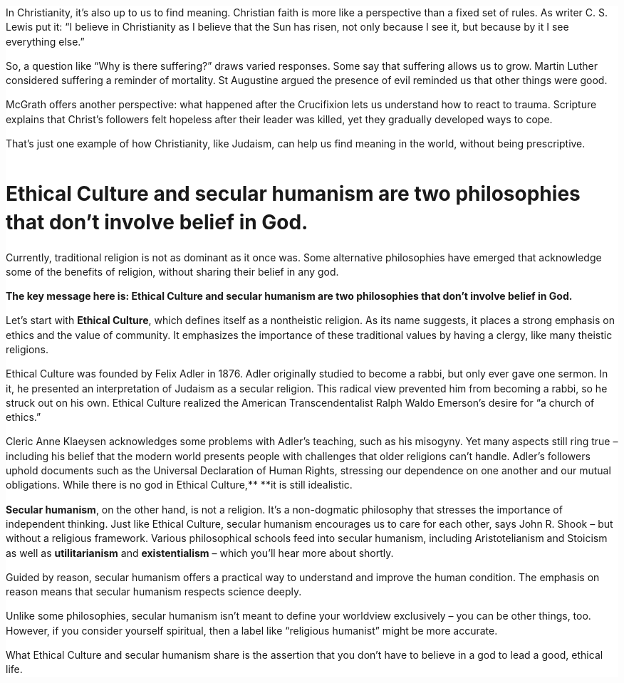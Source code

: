 In Christianity, it’s also up to us to find meaning. Christian faith is more like a perspective than a fixed set of rules. As writer C. S. Lewis put it: “I believe in Christianity as I believe that the Sun has risen, not only because I see it, but because by it I see everything else.”

So, a question like “Why is there suffering?” draws varied responses. Some say that suffering allows us to grow. Martin Luther considered suffering a reminder of mortality. St Augustine argued the presence of evil reminded us that other things were good.

McGrath offers another perspective: what happened after the Crucifixion lets us understand how to react to trauma. Scripture explains that Christ’s followers felt hopeless after their leader was killed, yet they gradually developed ways to cope.

That’s just one example of how Christianity, like Judaism, can help us find meaning in the world, without being prescriptive.

# Ethical Culture and secular humanism are two philosophies that don’t involve belief in God.

Currently, traditional religion is not as dominant as it once was. Some alternative philosophies have emerged that acknowledge some of the benefits of religion, without sharing their belief in any god.

**The key message here is: Ethical Culture and secular humanism are two philosophies that don’t involve belief in God.**

Let’s start with **Ethical Culture**, which defines itself as a nontheistic religion. As its name suggests, it places a strong emphasis on ethics and the value of community. It emphasizes the importance of these traditional values by having a clergy, like many theistic religions.

Ethical Culture was founded by Felix Adler in 1876. Adler originally studied to become a rabbi, but only ever gave one sermon. In it, he presented an interpretation of Judaism as a secular religion. This radical view prevented him from becoming a rabbi, so he struck out on his own. Ethical Culture realized the American Transcendentalist Ralph Waldo Emerson’s desire for “a church of ethics.”

Cleric Anne Klaeysen acknowledges some problems with Adler’s teaching, such as his misogyny. Yet many aspects still ring true – including his belief that the modern world presents people with challenges that older religions can’t handle. Adler’s followers uphold documents such as the Universal Declaration of Human Rights, stressing our dependence on one another and our mutual obligations. While there is no god in Ethical Culture,** **it is still idealistic.

**Secular humanism**, on the other hand, is not a religion. It’s a non-dogmatic philosophy that stresses the importance of independent thinking. Just like Ethical Culture, secular humanism encourages us to care for each other, says John R. Shook – but without a religious framework. Various philosophical schools feed into secular humanism, including Aristotelianism and Stoicism as well as **utilitarianism** and **existentialism** – which you’ll hear more about shortly.

Guided by reason, secular humanism offers a practical way to understand and improve the human condition. The emphasis on reason means that secular humanism respects science deeply.

Unlike some philosophies, secular humanism isn’t meant to define your worldview exclusively – you can be other things, too. However, if you consider yourself spiritual, then a label like “religious humanist” might be more accurate.

What Ethical Culture and secular humanism share is the assertion that you don’t have to believe in a god to lead a good, ethical life.
